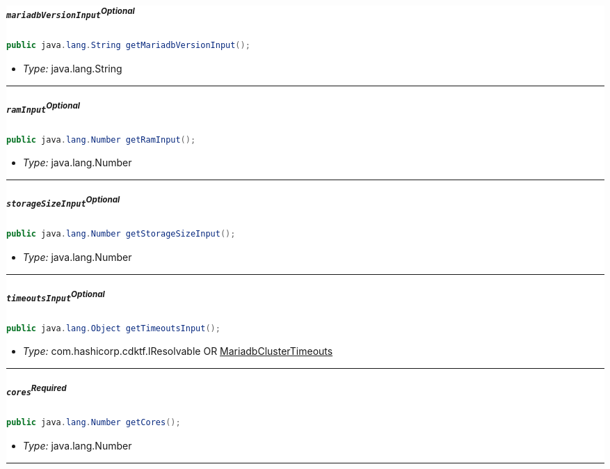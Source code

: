 
##### `mariadbVersionInput`<sup>Optional</sup> <a name="mariadbVersionInput" id="@cdktf/provider-ionoscloud.mariadbCluster.MariadbCluster.property.mariadbVersionInput"></a>

```java
public java.lang.String getMariadbVersionInput();
```

- *Type:* java.lang.String

---

##### `ramInput`<sup>Optional</sup> <a name="ramInput" id="@cdktf/provider-ionoscloud.mariadbCluster.MariadbCluster.property.ramInput"></a>

```java
public java.lang.Number getRamInput();
```

- *Type:* java.lang.Number

---

##### `storageSizeInput`<sup>Optional</sup> <a name="storageSizeInput" id="@cdktf/provider-ionoscloud.mariadbCluster.MariadbCluster.property.storageSizeInput"></a>

```java
public java.lang.Number getStorageSizeInput();
```

- *Type:* java.lang.Number

---

##### `timeoutsInput`<sup>Optional</sup> <a name="timeoutsInput" id="@cdktf/provider-ionoscloud.mariadbCluster.MariadbCluster.property.timeoutsInput"></a>

```java
public java.lang.Object getTimeoutsInput();
```

- *Type:* com.hashicorp.cdktf.IResolvable OR <a href="#@cdktf/provider-ionoscloud.mariadbCluster.MariadbClusterTimeouts">MariadbClusterTimeouts</a>

---

##### `cores`<sup>Required</sup> <a name="cores" id="@cdktf/provider-ionoscloud.mariadbCluster.MariadbCluster.property.cores"></a>

```java
public java.lang.Number getCores();
```

- *Type:* java.lang.Number

---